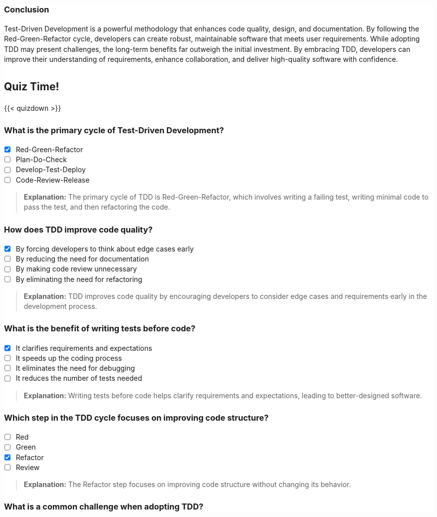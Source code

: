 ### Conclusion

Test-Driven Development is a powerful methodology that enhances code quality, design, and documentation. By following the Red-Green-Refactor cycle, developers can create robust, maintainable software that meets user requirements. While adopting TDD may present challenges, the long-term benefits far outweigh the initial investment. By embracing TDD, developers can improve their understanding of requirements, enhance collaboration, and deliver high-quality software with confidence.

## Quiz Time!

{{< quizdown >}}

### What is the primary cycle of Test-Driven Development?

- [x] Red-Green-Refactor
- [ ] Plan-Do-Check
- [ ] Develop-Test-Deploy
- [ ] Code-Review-Release

> **Explanation:** The primary cycle of TDD is Red-Green-Refactor, which involves writing a failing test, writing minimal code to pass the test, and then refactoring the code.

### How does TDD improve code quality?

- [x] By forcing developers to think about edge cases early
- [ ] By reducing the need for documentation
- [ ] By making code review unnecessary
- [ ] By eliminating the need for refactoring

> **Explanation:** TDD improves code quality by encouraging developers to consider edge cases and requirements early in the development process.

### What is the benefit of writing tests before code?

- [x] It clarifies requirements and expectations
- [ ] It speeds up the coding process
- [ ] It eliminates the need for debugging
- [ ] It reduces the number of tests needed

> **Explanation:** Writing tests before code helps clarify requirements and expectations, leading to better-designed software.

### Which step in the TDD cycle focuses on improving code structure?

- [ ] Red
- [ ] Green
- [x] Refactor
- [ ] Review

> **Explanation:** The Refactor step focuses on improving code structure without changing its behavior.

### What is a common challenge when adopting TDD?
